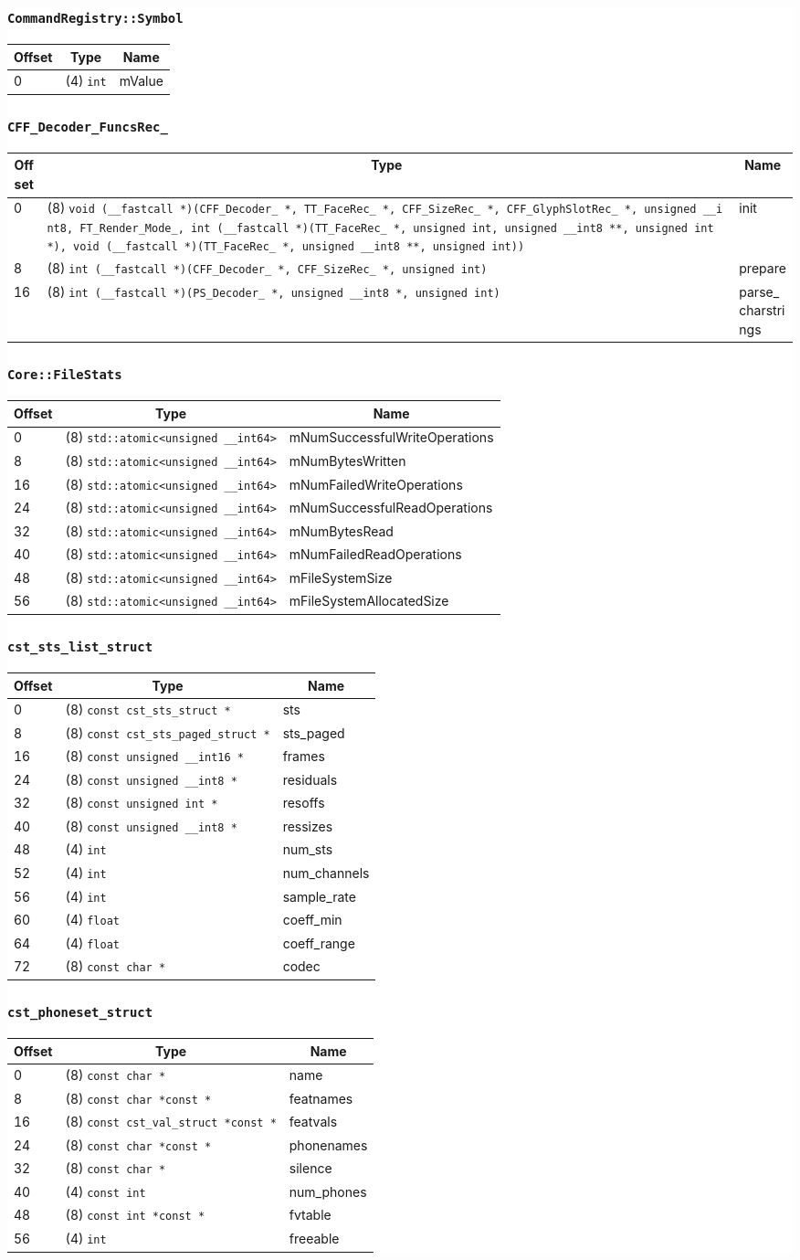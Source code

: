 
### `CommandRegistry::Symbol`
Offset | Type | Name
-|-|-
0 | (4) `int` | mValue


### `CFF_Decoder_FuncsRec_`
Offset | Type | Name
-|-|-
0 | (8) `void (__fastcall *)(CFF_Decoder_ *, TT_FaceRec_ *, CFF_SizeRec_ *, CFF_GlyphSlotRec_ *, unsigned __int8, FT_Render_Mode_, int (__fastcall *)(TT_FaceRec_ *, unsigned int, unsigned __int8 **, unsigned int *), void (__fastcall *)(TT_FaceRec_ *, unsigned __int8 **, unsigned int))` | init
8 | (8) `int (__fastcall *)(CFF_Decoder_ *, CFF_SizeRec_ *, unsigned int)` | prepare
16 | (8) `int (__fastcall *)(PS_Decoder_ *, unsigned __int8 *, unsigned int)` | parse_charstrings


### `Core::FileStats`
Offset | Type | Name
-|-|-
0 | (8) `std::atomic<unsigned __int64>` | mNumSuccessfulWriteOperations
8 | (8) `std::atomic<unsigned __int64>` | mNumBytesWritten
16 | (8) `std::atomic<unsigned __int64>` | mNumFailedWriteOperations
24 | (8) `std::atomic<unsigned __int64>` | mNumSuccessfulReadOperations
32 | (8) `std::atomic<unsigned __int64>` | mNumBytesRead
40 | (8) `std::atomic<unsigned __int64>` | mNumFailedReadOperations
48 | (8) `std::atomic<unsigned __int64>` | mFileSystemSize
56 | (8) `std::atomic<unsigned __int64>` | mFileSystemAllocatedSize


### `cst_sts_list_struct`
Offset | Type | Name
-|-|-
0 | (8) `const cst_sts_struct *` | sts
8 | (8) `const cst_sts_paged_struct *` | sts_paged
16 | (8) `const unsigned __int16 *` | frames
24 | (8) `const unsigned __int8 *` | residuals
32 | (8) `const unsigned int *` | resoffs
40 | (8) `const unsigned __int8 *` | ressizes
48 | (4) `int` | num_sts
52 | (4) `int` | num_channels
56 | (4) `int` | sample_rate
60 | (4) `float` | coeff_min
64 | (4) `float` | coeff_range
72 | (8) `const char *` | codec


### `cst_phoneset_struct`
Offset | Type | Name
-|-|-
0 | (8) `const char *` | name
8 | (8) `const char *const *` | featnames
16 | (8) `const cst_val_struct *const *` | featvals
24 | (8) `const char *const *` | phonenames
32 | (8) `const char *` | silence
40 | (4) `const int` | num_phones
48 | (8) `const int *const *` | fvtable
56 | (4) `int` | freeable
